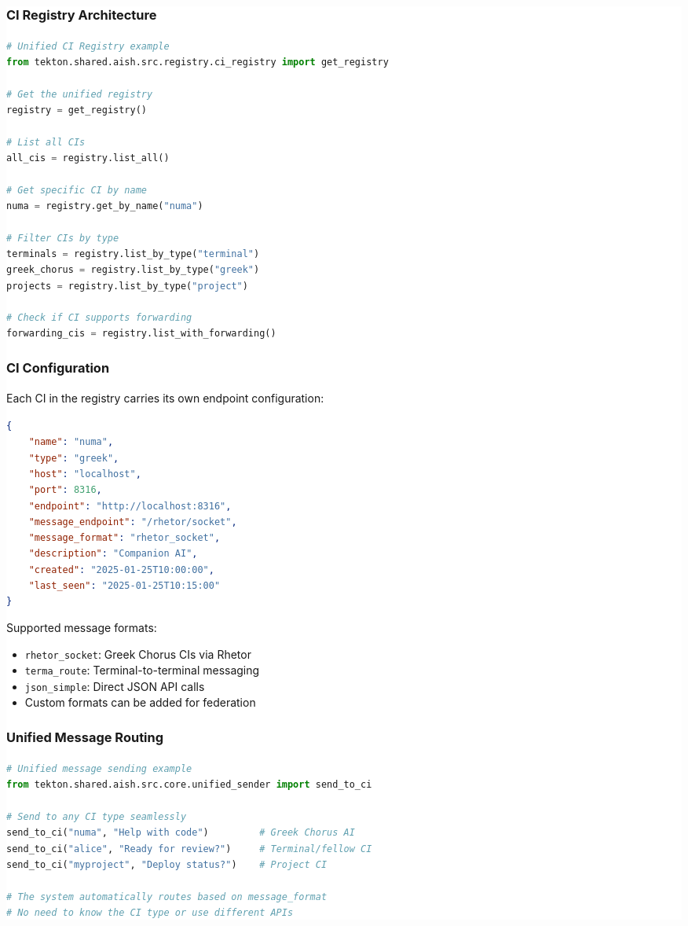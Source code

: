 ### CI Registry Architecture

```python
# Unified CI Registry example
from tekton.shared.aish.src.registry.ci_registry import get_registry

# Get the unified registry
registry = get_registry()

# List all CIs
all_cis = registry.list_all()

# Get specific CI by name
numa = registry.get_by_name("numa")

# Filter CIs by type
terminals = registry.list_by_type("terminal")
greek_chorus = registry.list_by_type("greek")
projects = registry.list_by_type("project")

# Check if CI supports forwarding
forwarding_cis = registry.list_with_forwarding()
```

### CI Configuration

Each CI in the registry carries its own endpoint configuration:

```json
{
    "name": "numa",
    "type": "greek",
    "host": "localhost",
    "port": 8316,
    "endpoint": "http://localhost:8316",
    "message_endpoint": "/rhetor/socket",
    "message_format": "rhetor_socket",
    "description": "Companion AI",
    "created": "2025-01-25T10:00:00",
    "last_seen": "2025-01-25T10:15:00"
}
```

Supported message formats:
- `rhetor_socket`: Greek Chorus CIs via Rhetor
- `terma_route`: Terminal-to-terminal messaging
- `json_simple`: Direct JSON API calls
- Custom formats can be added for federation

### Unified Message Routing

```python
# Unified message sending example
from tekton.shared.aish.src.core.unified_sender import send_to_ci

# Send to any CI type seamlessly
send_to_ci("numa", "Help with code")         # Greek Chorus AI
send_to_ci("alice", "Ready for review?")     # Terminal/fellow CI
send_to_ci("myproject", "Deploy status?")    # Project CI

# The system automatically routes based on message_format
# No need to know the CI type or use different APIs
```
